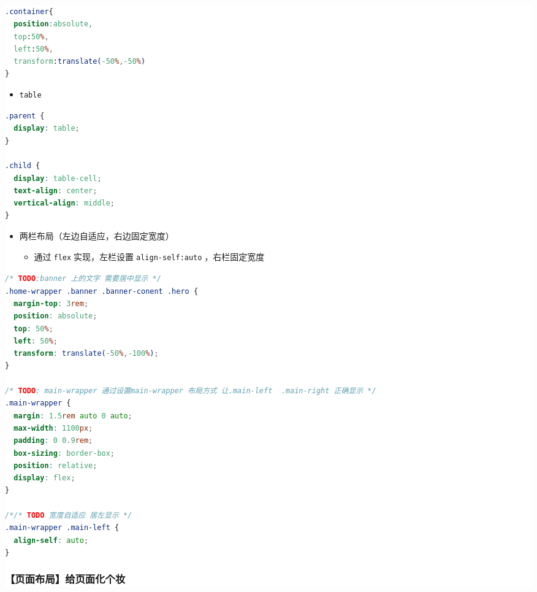   ```css
  .container{
    position:absolute,
    top:50%,
    left:50%,
    transform:translate(-50%,-50%)
  }
  ```

  -   `table`

  ```css
  .parent {
    display: table;
  }
  
  .child {
    display: table-cell;
    text-align: center;
    vertical-align: middle;
  }
  ```

- 两栏布局（左边自适应，右边固定宽度）

  -   通过 `flex` 实现，左栏设置 `align-self:auto` ，右栏固定宽度

```css
/* TODO:banner 上的文字 需要居中显示 */
.home-wrapper .banner .banner-conent .hero {
  margin-top: 3rem;
  position: absolute;
  top: 50%;
  left: 50%;
  transform: translate(-50%,-100%);
}

/* TODO: main-wrapper 通过设置main-wrapper 布局方式 让.main-left  .main-right 正确显示 */
.main-wrapper {
  margin: 1.5rem auto 0 auto;
  max-width: 1100px;
  padding: 0 0.9rem;
  box-sizing: border-box;
  position: relative;
  display: flex;
}

/*/* TODO 宽度自适应 居左显示 */
.main-wrapper .main-left {
  align-self: auto;
}
```

### 【页面布局】给页面化个妆
